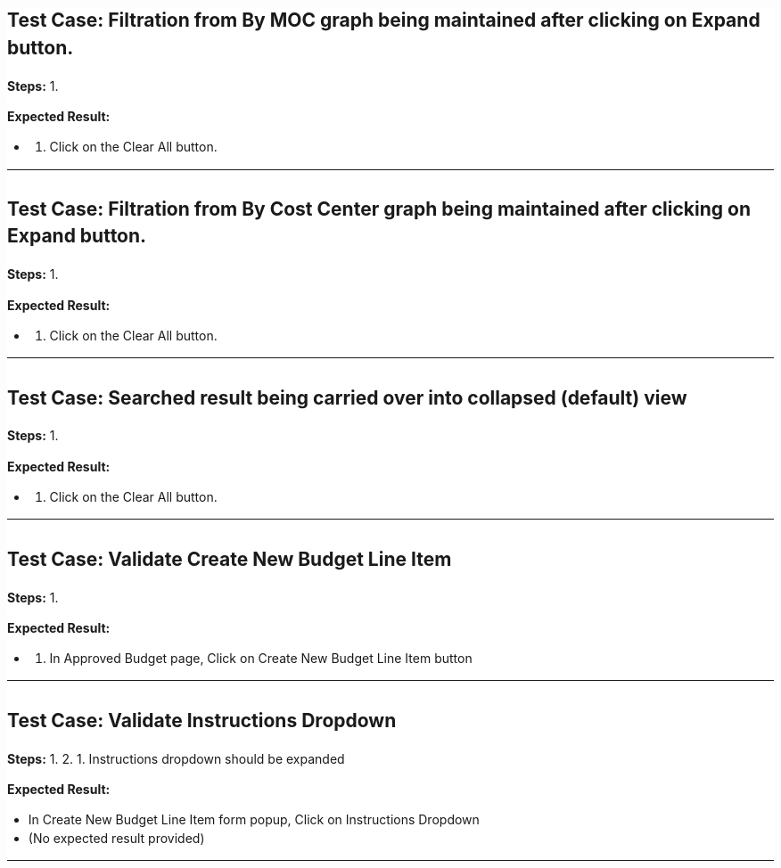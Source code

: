 
## Test Case: Filtration from By MOC graph being maintained after clicking on Expand button.

**Steps:**
1. 

**Expected Result:**
- 1) Click on the Clear All button.

---

## Test Case: Filtration from By Cost Center graph being maintained after clicking on Expand button.

**Steps:**
1. 

**Expected Result:**
- 1) Click on the Clear All button.

---

## Test Case: Searched result being carried over into collapsed (default) view

**Steps:**
1. 

**Expected Result:**
- 1) Click on the Clear All button.

---

## Test Case: Validate Create New Budget Line Item

**Steps:**
1. 

**Expected Result:**
- 1) In Approved Budget page, Click on Create New Budget Line Item button

---

## Test Case: Validate Instructions Dropdown

**Steps:**
1. 
2. 1. Instructions dropdown should be expanded

**Expected Result:**
- In Create New Budget Line Item form popup, Click on Instructions Dropdown
- (No expected result provided)

---